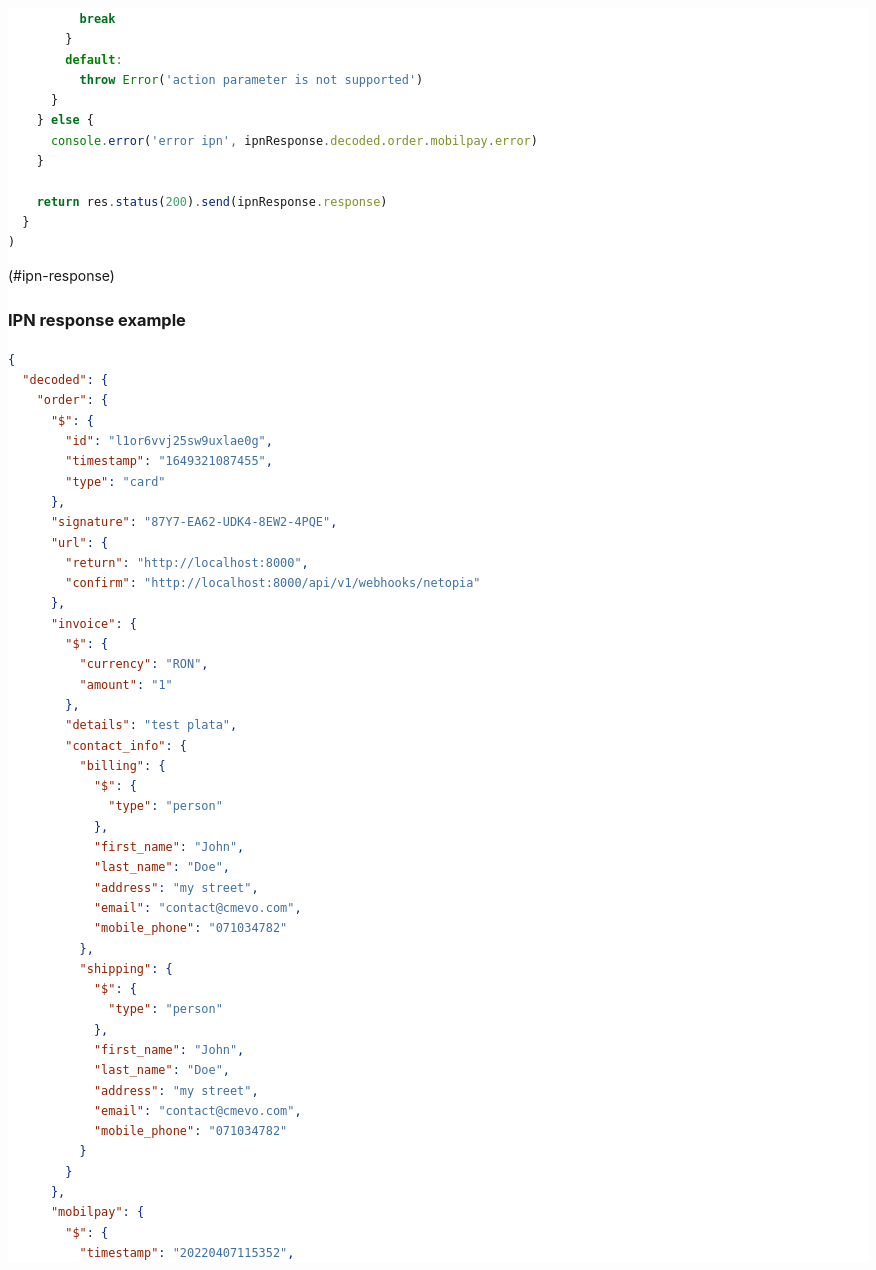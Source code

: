 ```js
          break
        }
        default:
          throw Error('action parameter is not supported')
      }
    } else {
      console.error('error ipn', ipnResponse.decoded.order.mobilpay.error)
    }

    return res.status(200).send(ipnResponse.response)
  }
)
```

(#ipn-response)
### IPN response example

```json
{
  "decoded": {
    "order": {
      "$": {
        "id": "l1or6vvj25sw9uxlae0g",
        "timestamp": "1649321087455",
        "type": "card"
      },
      "signature": "87Y7-EA62-UDK4-8EW2-4PQE",
      "url": {
        "return": "http://localhost:8000",
        "confirm": "http://localhost:8000/api/v1/webhooks/netopia"
      },
      "invoice": {
        "$": {
          "currency": "RON",
          "amount": "1"
        },
        "details": "test plata",
        "contact_info": {
          "billing": {
            "$": {
              "type": "person"
            },
            "first_name": "John",
            "last_name": "Doe",
            "address": "my street",
            "email": "contact@cmevo.com",
            "mobile_phone": "071034782"
          },
          "shipping": {
            "$": {
              "type": "person"
            },
            "first_name": "John",
            "last_name": "Doe",
            "address": "my street",
            "email": "contact@cmevo.com",
            "mobile_phone": "071034782"
          }
        }
      },
      "mobilpay": {
        "$": {
          "timestamp": "20220407115352",
```